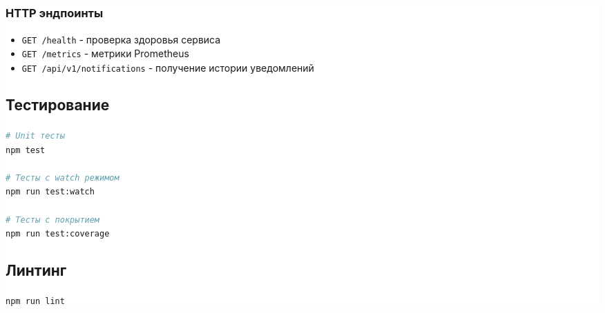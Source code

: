 ### HTTP эндпоинты

- `GET /health` - проверка здоровья сервиса
- `GET /metrics` - метрики Prometheus
- `GET /api/v1/notifications` - получение истории уведомлений

## Тестирование

```bash
# Unit тесты
npm test

# Тесты с watch режимом
npm run test:watch

# Тесты с покрытием
npm run test:coverage
```

## Линтинг

```bash
npm run lint
``` 